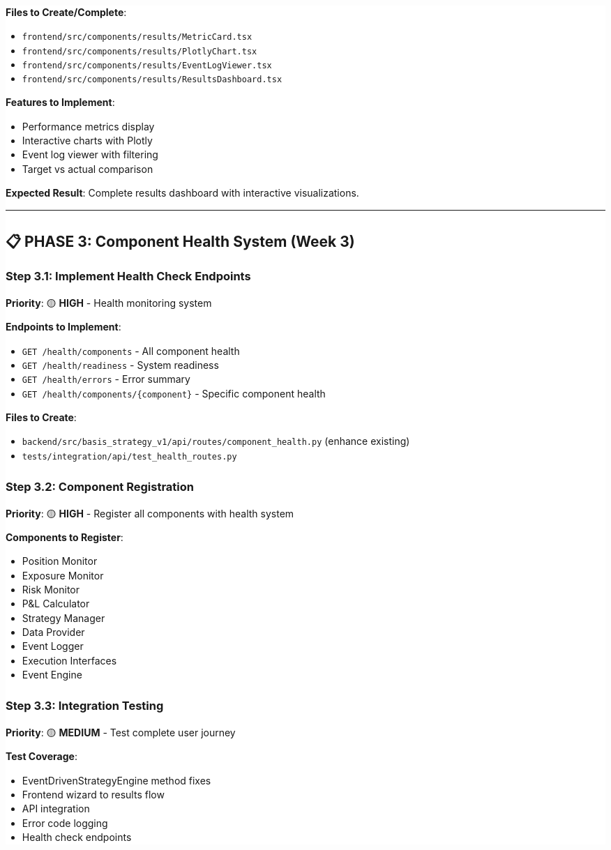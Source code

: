 **Files to Create/Complete**:
- `frontend/src/components/results/MetricCard.tsx`
- `frontend/src/components/results/PlotlyChart.tsx`
- `frontend/src/components/results/EventLogViewer.tsx`
- `frontend/src/components/results/ResultsDashboard.tsx`

**Features to Implement**:
- Performance metrics display
- Interactive charts with Plotly
- Event log viewer with filtering
- Target vs actual comparison

**Expected Result**: Complete results dashboard with interactive visualizations.

---

## 📋 **PHASE 3: Component Health System (Week 3)**

### **Step 3.1: Implement Health Check Endpoints**
**Priority**: 🟡 **HIGH** - Health monitoring system

**Endpoints to Implement**:
- `GET /health/components` - All component health
- `GET /health/readiness` - System readiness
- `GET /health/errors` - Error summary
- `GET /health/components/{component}` - Specific component health

**Files to Create**:
- `backend/src/basis_strategy_v1/api/routes/component_health.py` (enhance existing)
- `tests/integration/api/test_health_routes.py`

### **Step 3.2: Component Registration**
**Priority**: 🟡 **HIGH** - Register all components with health system

**Components to Register**:
- Position Monitor
- Exposure Monitor
- Risk Monitor
- P&L Calculator
- Strategy Manager
- Data Provider
- Event Logger
- Execution Interfaces
- Event Engine

### **Step 3.3: Integration Testing**
**Priority**: 🟡 **MEDIUM** - Test complete user journey

**Test Coverage**:
- EventDrivenStrategyEngine method fixes
- Frontend wizard to results flow
- API integration
- Error code logging
- Health check endpoints
